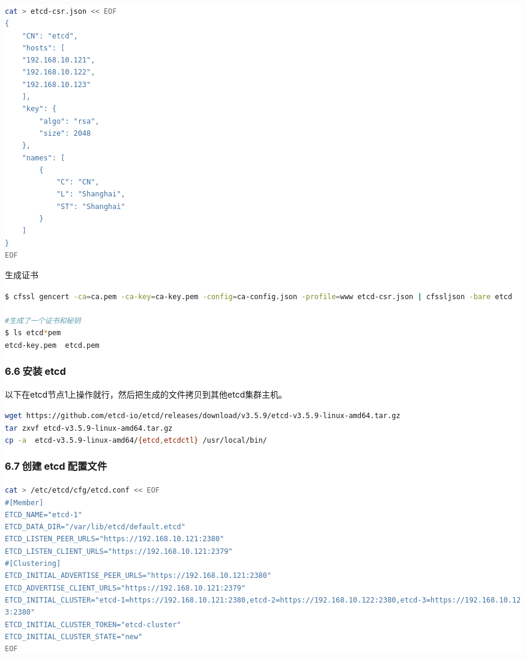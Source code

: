 ```bash
cat > etcd-csr.json << EOF
{
    "CN": "etcd",
    "hosts": [
    "192.168.10.121",
    "192.168.10.122",
    "192.168.10.123"
    ],
    "key": {
        "algo": "rsa",
        "size": 2048
    },
    "names": [
        {
            "C": "CN",
            "L": "Shanghai",
            "ST": "Shanghai"
        }
    ]
}
EOF
```
生成证书

```bash
$ cfssl gencert -ca=ca.pem -ca-key=ca-key.pem -config=ca-config.json -profile=www etcd-csr.json | cfssljson -bare etcd

#生成了一个证书和秘钥
$ ls etcd*pem
etcd-key.pem  etcd.pem
```



### 6.6 安装 etcd
以下在etcd节点1上操作就行，然后把生成的文件拷贝到其他etcd集群主机。

```bash
wget https://github.com/etcd-io/etcd/releases/download/v3.5.9/etcd-v3.5.9-linux-amd64.tar.gz
tar zxvf etcd-v3.5.9-linux-amd64.tar.gz
cp -a  etcd-v3.5.9-linux-amd64/{etcd,etcdctl} /usr/local/bin/
```

### 6.7 创建 etcd 配置文件

```bash
cat > /etc/etcd/cfg/etcd.conf << EOF
#[Member]
ETCD_NAME="etcd-1"
ETCD_DATA_DIR="/var/lib/etcd/default.etcd"
ETCD_LISTEN_PEER_URLS="https://192.168.10.121:2380"
ETCD_LISTEN_CLIENT_URLS="https://192.168.10.121:2379"
#[Clustering]
ETCD_INITIAL_ADVERTISE_PEER_URLS="https://192.168.10.121:2380"
ETCD_ADVERTISE_CLIENT_URLS="https://192.168.10.121:2379"
ETCD_INITIAL_CLUSTER="etcd-1=https://192.168.10.121:2380,etcd-2=https://192.168.10.122:2380,etcd-3=https://192.168.10.123:2380"
ETCD_INITIAL_CLUSTER_TOKEN="etcd-cluster"
ETCD_INITIAL_CLUSTER_STATE="new"
EOF
```
